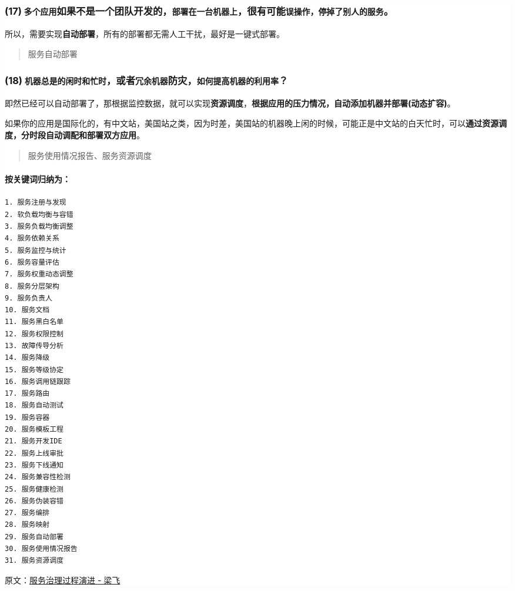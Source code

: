 ### (17) `多个应用`如果不是一个团队开发的，`部署在一台机器上`，很有可能`误操作，停掉了别人的服务`。
所以，需要实现**自动部署**，所有的部署都无需人工干扰，最好是一键式部署。

> 服务自动部署

### (18) `机器总是的闲时和忙时`，或者`冗余机器`防灾，`如何提高机器的利用率`？
即然已经可以自动部署了，那根据监控数据，就可以实现**资源调度**，**根据应用的压力情况，自动添加机器并部署(动态扩容)**。

如果你的应用是国际化的，有中文站，美国站之类，因为时差，美国站的机器晚上闲的时候，可能正是中文站的白天忙时，可以**通过资源调度，分时段自动调配和部署双方应用**。

> 服务使用情况报告、服务资源调度


#### 按关键词归纳为：
```
1. 服务注册与发现
2. 软负载均衡与容错
3. 服务负载均衡调整
4. 服务依赖关系
5. 服务监控与统计
6. 服务容量评估
7. 服务权重动态调整
8. 服务分层架构
9. 服务负责人
10. 服务文档
11. 服务黑白名单
12. 服务权限控制
13. 故障传导分析
14. 服务降级
15. 服务等级协定
16. 服务调用链跟踪
17. 服务路由
18. 服务自动测试
19. 服务容器
20. 服务模板工程
21. 服务开发IDE
22. 服务上线审批
23. 服务下线通知
24. 服务兼容性检测
25. 服务健康检测
26. 服务伪装容错
27. 服务编排
28. 服务映射
29. 服务自动部署
30. 服务使用情况报告
31. 服务资源调度
```


原文：[服务治理过程演进 - 梁飞](http://javatar.iteye.com/blog/1345073)

